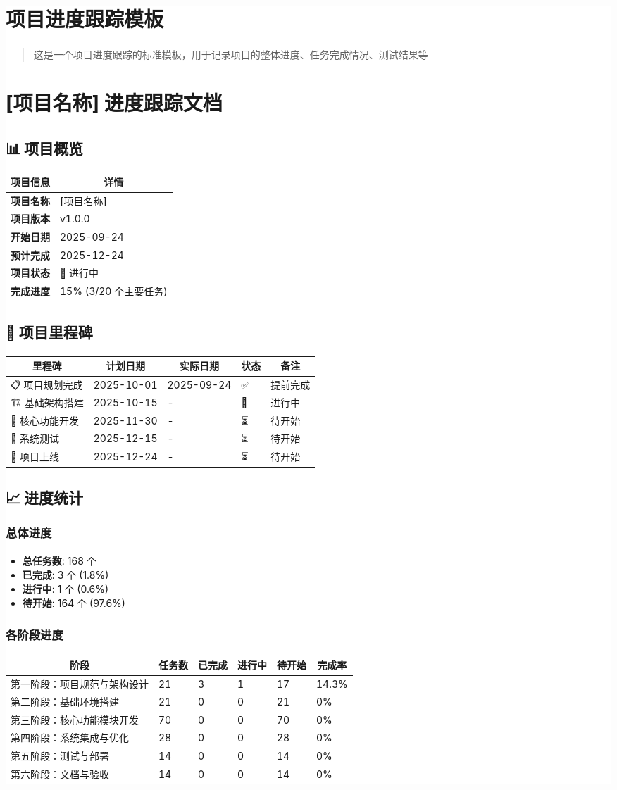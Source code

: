 # 项目进度跟踪模板

> 这是一个项目进度跟踪的标准模板，用于记录项目的整体进度、任务完成情况、测试结果等

# [项目名称] 进度跟踪文档

## 📊 项目概览

| 项目信息 | 详情 |
|----------|------|
| **项目名称** | [项目名称] |
| **项目版本** | v1.0.0 |
| **开始日期** | 2025-09-24 |
| **预计完成** | 2025-12-24 |
| **项目状态** | 🔄 进行中 |
| **完成进度** | 15% (3/20 个主要任务) |

## 🎯 项目里程碑

| 里程碑 | 计划日期 | 实际日期 | 状态 | 备注 |
|--------|----------|----------|------|------|
| 📋 项目规划完成 | 2025-10-01 | 2025-09-24 | ✅ | 提前完成 |
| 🏗️ 基础架构搭建 | 2025-10-15 | - | 🔄 | 进行中 |
| 🔧 核心功能开发 | 2025-11-30 | - | ⏳ | 待开始 |
| 🧪 系统测试 | 2025-12-15 | - | ⏳ | 待开始 |
| 🚀 项目上线 | 2025-12-24 | - | ⏳ | 待开始 |

## 📈 进度统计

### 总体进度
- **总任务数**: 168 个
- **已完成**: 3 个 (1.8%)
- **进行中**: 1 个 (0.6%)
- **待开始**: 164 个 (97.6%)

### 各阶段进度
| 阶段 | 任务数 | 已完成 | 进行中 | 待开始 | 完成率 |
|------|--------|--------|--------|--------|--------|
| 第一阶段：项目规范与架构设计 | 21 | 3 | 1 | 17 | 14.3% |
| 第二阶段：基础环境搭建 | 21 | 0 | 0 | 21 | 0% |
| 第三阶段：核心功能模块开发 | 70 | 0 | 0 | 70 | 0% |
| 第四阶段：系统集成与优化 | 28 | 0 | 0 | 28 | 0% |
| 第五阶段：测试与部署 | 14 | 0 | 0 | 14 | 0% |
| 第六阶段：文档与验收 | 14 | 0 | 0 | 14 | 0% |
